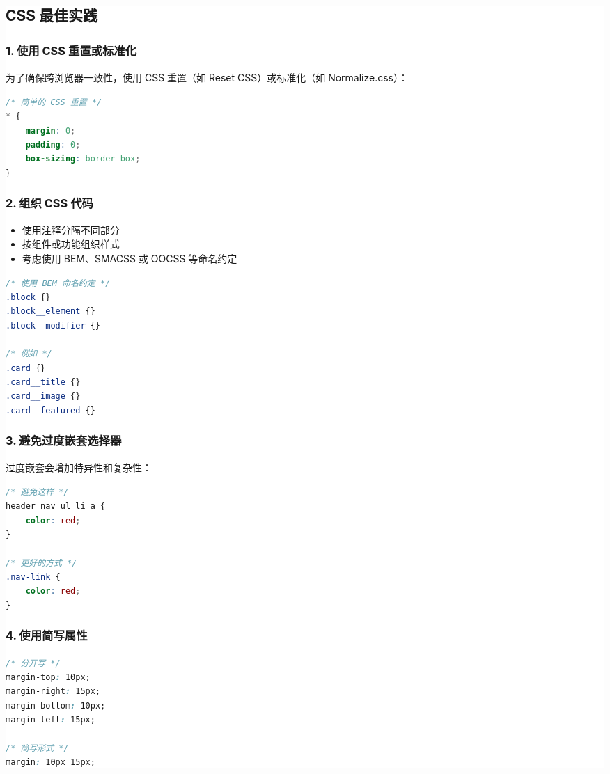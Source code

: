 ## CSS 最佳实践

### 1. 使用 CSS 重置或标准化

为了确保跨浏览器一致性，使用 CSS 重置（如 Reset CSS）或标准化（如 Normalize.css）：

```css
/* 简单的 CSS 重置 */
* {
    margin: 0;
    padding: 0;
    box-sizing: border-box;
}
```

### 2. 组织 CSS 代码

- 使用注释分隔不同部分
- 按组件或功能组织样式
- 考虑使用 BEM、SMACSS 或 OOCSS 等命名约定

```css
/* 使用 BEM 命名约定 */
.block {}
.block__element {}
.block--modifier {}

/* 例如 */
.card {}
.card__title {}
.card__image {}
.card--featured {}
```

### 3. 避免过度嵌套选择器

过度嵌套会增加特异性和复杂性：

```css
/* 避免这样 */
header nav ul li a {
    color: red;
}

/* 更好的方式 */
.nav-link {
    color: red;
}
```

### 4. 使用简写属性

```css
/* 分开写 */
margin-top: 10px;
margin-right: 15px;
margin-bottom: 10px;
margin-left: 15px;

/* 简写形式 */
margin: 10px 15px;
```
